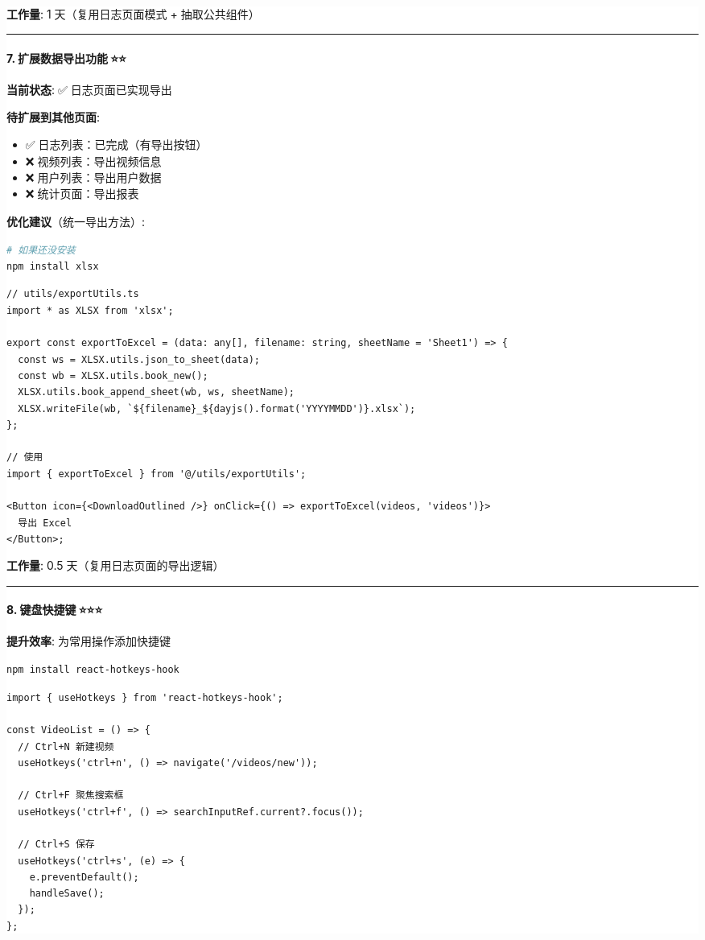 **工作量**: 1 天（复用日志页面模式 + 抽取公共组件）

---

#### 7. 扩展数据导出功能 ⭐⭐

**当前状态**: ✅ 日志页面已实现导出

**待扩展到其他页面**:

- ✅ 日志列表：已完成（有导出按钮）
- ❌ 视频列表：导出视频信息
- ❌ 用户列表：导出用户数据
- ❌ 统计页面：导出报表

**优化建议**（统一导出方法）:

```bash
# 如果还没安装
npm install xlsx
```

```tsx
// utils/exportUtils.ts
import * as XLSX from 'xlsx';

export const exportToExcel = (data: any[], filename: string, sheetName = 'Sheet1') => {
  const ws = XLSX.utils.json_to_sheet(data);
  const wb = XLSX.utils.book_new();
  XLSX.utils.book_append_sheet(wb, ws, sheetName);
  XLSX.writeFile(wb, `${filename}_${dayjs().format('YYYYMMDD')}.xlsx`);
};

// 使用
import { exportToExcel } from '@/utils/exportUtils';

<Button icon={<DownloadOutlined />} onClick={() => exportToExcel(videos, 'videos')}>
  导出 Excel
</Button>;
```

**工作量**: 0.5 天（复用日志页面的导出逻辑）

---

#### 8. 键盘快捷键 ⭐⭐⭐

**提升效率**: 为常用操作添加快捷键

```bash
npm install react-hotkeys-hook
```

```tsx
import { useHotkeys } from 'react-hotkeys-hook';

const VideoList = () => {
  // Ctrl+N 新建视频
  useHotkeys('ctrl+n', () => navigate('/videos/new'));

  // Ctrl+F 聚焦搜索框
  useHotkeys('ctrl+f', () => searchInputRef.current?.focus());

  // Ctrl+S 保存
  useHotkeys('ctrl+s', (e) => {
    e.preventDefault();
    handleSave();
  });
};
```
